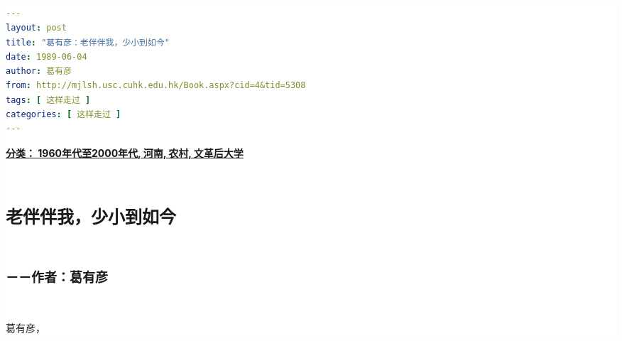 ```yaml
---
layout: post
title: "葛有彦：老伴伴我，少小到如今"
date: 1989-06-04
author: 葛有彦
from: http://mjlsh.usc.cuhk.edu.hk/Book.aspx?cid=4&tid=5308
tags: [ 这样走过 ]
categories: [ 这样走过 ]
---
```


<div style="margin: 15px 10px 10px 0px;">
 <div>
  <span id="ctl00_ContentPlaceHolder1_chapter1_SubjectLabel" style="font-weight:bold;text-decoration:underline;">
   分类： 1960年代至2000年代, 河南, 农村, 文革后大学
  </span>
 </div>
 <p class="p1">
  <b>
   <font size="5">
    <span class="s1">
    </span>
    <br/>
   </font>
  </b>
 </p>
 <p class="p2">
  <span class="s1">
   <b>
    <font size="5">
     老伴伴我，少小到如今
    </font>
   </b>
  </span>
 </p>
 <p class="p1">
  <b>
   <font size="4">
    <span class="s1">
    </span>
    <br/>
   </font>
  </b>
 </p>
 <p class="p2">
  <span class="s1">
   <b>
    <font size="4">
     －－作者：葛有彦
    </font>
   </b>
  </span>
 </p>
 <p class="p1">
  <span class="s1">
  </span>
  <br/>
 </p>
 <p class="p2">
  <span class="s1">
   葛有彦，
  </span>